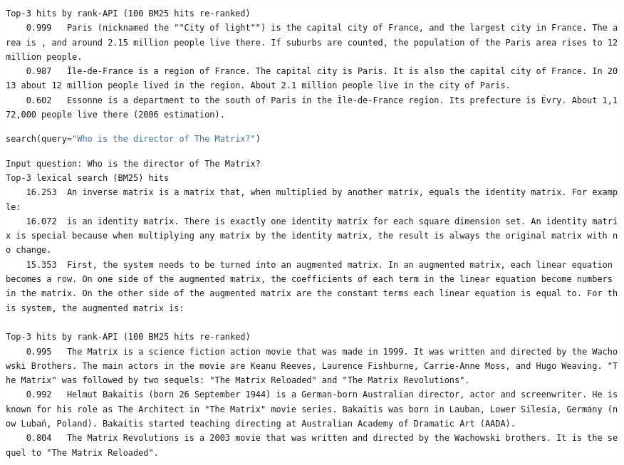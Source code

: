     Top-3 hits by rank-API (100 BM25 hits re-ranked)
    	0.999	Paris (nicknamed the ""City of light"") is the capital city of France, and the largest city in France. The area is , and around 2.15 million people live there. If suburbs are counted, the population of the Paris area rises to 12 million people.
    	0.987	Île-de-France is a region of France. The capital city is Paris. It is also the capital city of France. In 2013 about 12 million people lived in the region. About 2.1 million people live in the city of Paris.
    	0.602	Essonne is a department to the south of Paris in the Île-de-France region. Its prefecture is Évry. About 1,172,000 people live there (2006 estimation).



```python
search(query="Who is the director of The Matrix?")
```

    Input question: Who is the director of The Matrix?
    Top-3 lexical search (BM25) hits
    	16.253	An inverse matrix is a matrix that, when multiplied by another matrix, equals the identity matrix. For example:
    	16.072	is an identity matrix. There is exactly one identity matrix for each square dimension set. An identity matrix is special because when multiplying any matrix by the identity matrix, the result is always the original matrix with no change.
    	15.353	First, the system needs to be turned into an augmented matrix. In an augmented matrix, each linear equation becomes a row. On one side of the augmented matrix, the coefficients of each term in the linear equation become numbers in the matrix. On the other side of the augmented matrix are the constant terms each linear equation is equal to. For this system, the augmented matrix is:
    
    Top-3 hits by rank-API (100 BM25 hits re-ranked)
    	0.995	The Matrix is a science fiction action movie that was made in 1999. It was written and directed by the Wachowski Brothers. The main actors in the movie are Keanu Reeves, Laurence Fishburne, Carrie-Anne Moss, and Hugo Weaving. "The Matrix" was followed by two sequels: "The Matrix Reloaded" and "The Matrix Revolutions".
    	0.992	Helmut Bakaitis (born 26 September 1944) is a German-born Australian director, actor and screenwriter. He is known for his role as The Architect in "The Matrix" movie series. Bakaitis was born in Lauban, Lower Silesia, Germany (now Lubań, Poland). Bakaitis started teaching directing at Australian Academy of Dramatic Art (AADA).
    	0.804	The Matrix Revolutions is a 2003 movie that was written and directed by the Wachowski brothers. It is the sequel to "The Matrix Reloaded".

